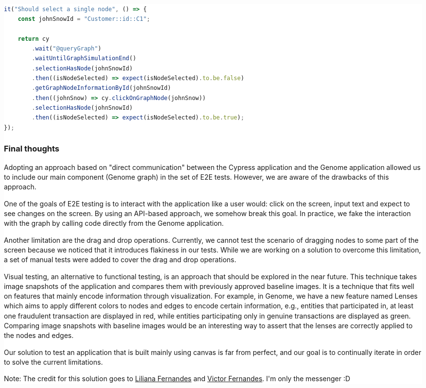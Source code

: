 ```js
it("Should select a single node", () => {
    const johnSnowId = "Customer::id::C1";

    return cy
        .wait("@queryGraph")
        .waitUntilGraphSimulationEnd()
        .selectionHasNode(johnSnowId)
        .then((isNodeSelected) => expect(isNodeSelected).to.be.false)
        .getGraphNodeInformationById(johnSnowId)
        .then((johnSnow) => cy.clickOnGraphNode(johnSnow))
        .selectionHasNode(johnSnowId)
        .then((isNodeSelected) => expect(isNodeSelected).to.be.true);
});
```

### Final thoughts
Adopting an approach based on "direct communication" between the Cypress application and the Genome application allowed us to include our main component (Genome graph) in the set of E2E tests. However, we are aware of the drawbacks of this approach.

One of the goals of E2E testing is to interact with the application like a user would: click on the screen, input text and expect to see changes on the screen. By using an API-based approach, we somehow break this goal. In practice, we fake the interaction with the graph by calling code directly from the Genome application.

Another limitation are the drag and drop operations. Currently, we cannot test the scenario of dragging nodes to some part of the screen because we noticed that it introduces flakiness in our tests. While we are working on a solution to overcome this limitation, a set of manual tests were added to cover the drag and drop operations.

Visual testing, an alternative to functional testing, is an approach that should be explored in the near future. This technique takes image snapshots of the application and compares them with previously approved baseline images. It is a technique that fits well on features that mainly encode information through visualization. For example, in Genome, we have a new feature named Lenses which aims to apply different colors to nodes and edges to encode certain information, e.g., entities that participated in, at least one fraudulent transaction are displayed in red, while entities participating only in genuine transactions are displayed as green. Comparing image snapshots with baseline images would be an interesting way to assert that the lenses are correctly applied to the nodes and edges.

Our solution to test an application that is built mainly using canvas is far from perfect, and our goal is to continually iterate in order to solve the current limitations.

Note: The credit for this solution goes to [Liliana Fernandes](https://www.linkedin.com/in/lifernandes/) and [Victor Fernandes](https://www.linkedin.com/in/victorfern/). I'm only the messenger :D